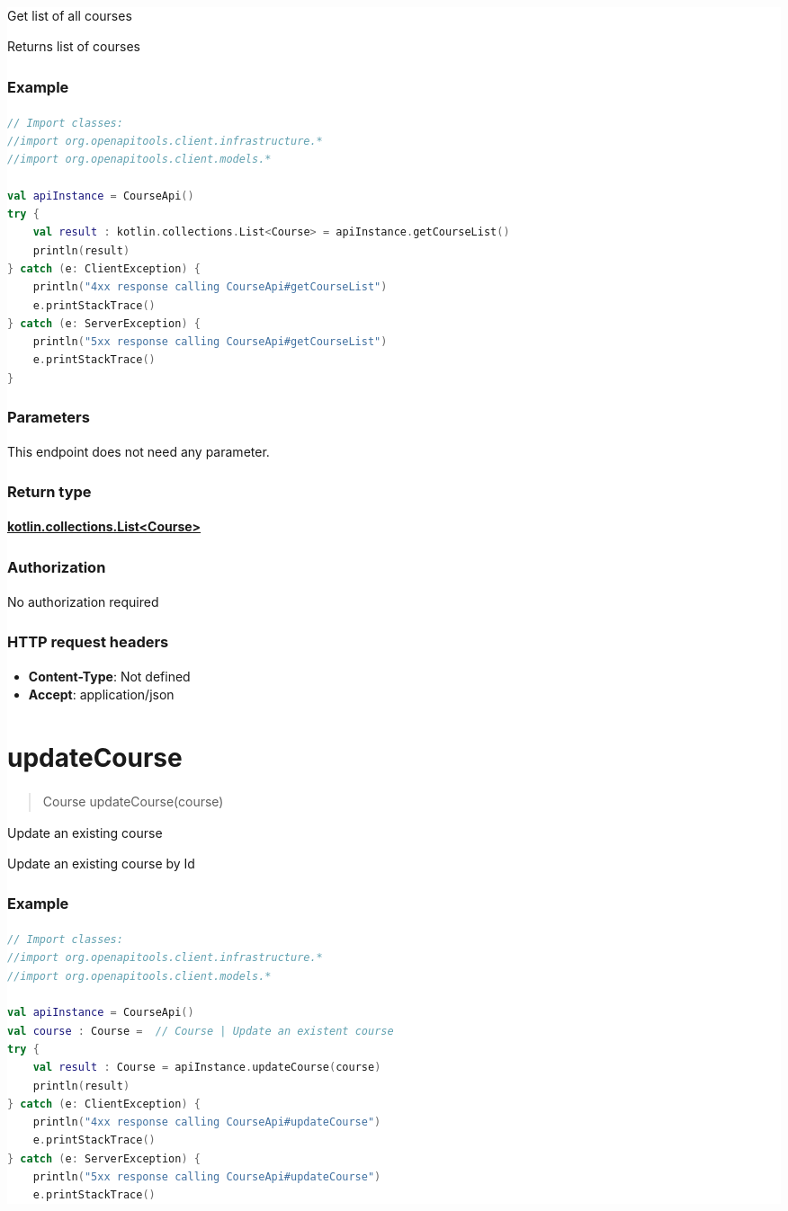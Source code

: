 Get list of all courses

Returns list of courses

### Example
```kotlin
// Import classes:
//import org.openapitools.client.infrastructure.*
//import org.openapitools.client.models.*

val apiInstance = CourseApi()
try {
    val result : kotlin.collections.List<Course> = apiInstance.getCourseList()
    println(result)
} catch (e: ClientException) {
    println("4xx response calling CourseApi#getCourseList")
    e.printStackTrace()
} catch (e: ServerException) {
    println("5xx response calling CourseApi#getCourseList")
    e.printStackTrace()
}
```

### Parameters
This endpoint does not need any parameter.

### Return type

[**kotlin.collections.List&lt;Course&gt;**](Course.md)

### Authorization

No authorization required

### HTTP request headers

 - **Content-Type**: Not defined
 - **Accept**: application/json

<a name="updateCourse"></a>
# **updateCourse**
> Course updateCourse(course)

Update an existing course

Update an existing course by Id

### Example
```kotlin
// Import classes:
//import org.openapitools.client.infrastructure.*
//import org.openapitools.client.models.*

val apiInstance = CourseApi()
val course : Course =  // Course | Update an existent course
try {
    val result : Course = apiInstance.updateCourse(course)
    println(result)
} catch (e: ClientException) {
    println("4xx response calling CourseApi#updateCourse")
    e.printStackTrace()
} catch (e: ServerException) {
    println("5xx response calling CourseApi#updateCourse")
    e.printStackTrace()
```